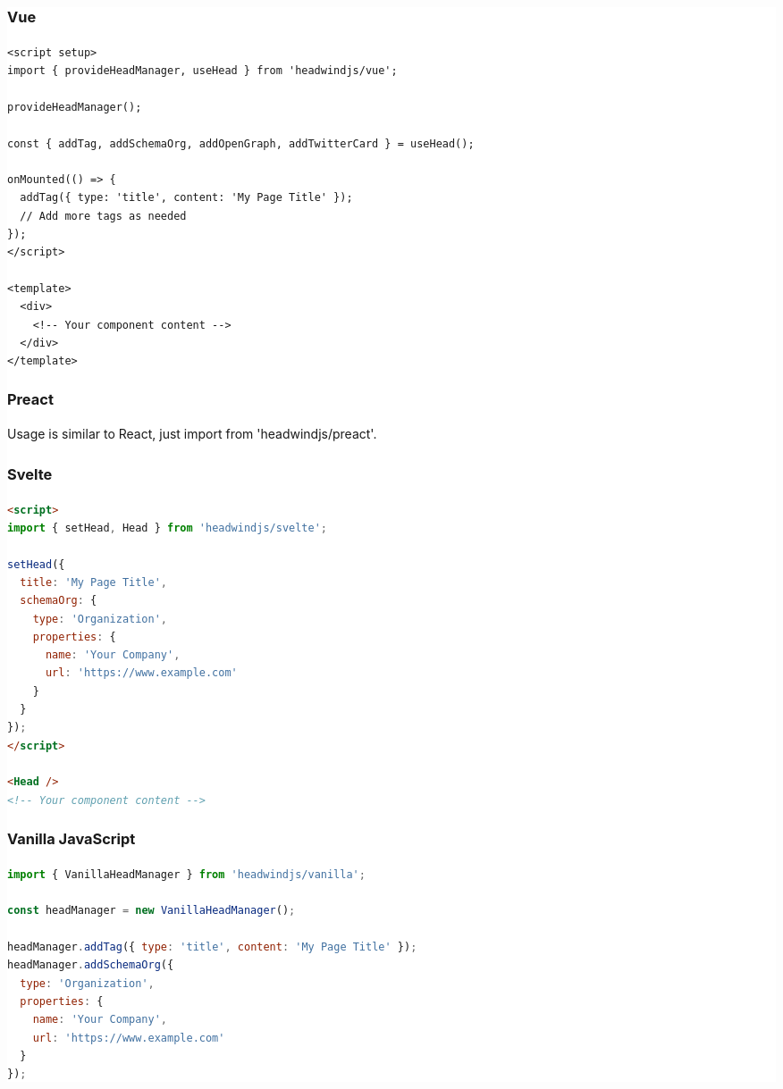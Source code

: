 ### Vue

```vue
<script setup>
import { provideHeadManager, useHead } from 'headwindjs/vue';

provideHeadManager();

const { addTag, addSchemaOrg, addOpenGraph, addTwitterCard } = useHead();

onMounted(() => {
  addTag({ type: 'title', content: 'My Page Title' });
  // Add more tags as needed
});
</script>

<template>
  <div>
    <!-- Your component content -->
  </div>
</template>
```

### Preact

Usage is similar to React, just import from 'headwindjs/preact'.

### Svelte

```html
<script>
import { setHead, Head } from 'headwindjs/svelte';

setHead({
  title: 'My Page Title',
  schemaOrg: {
    type: 'Organization',
    properties: {
      name: 'Your Company',
      url: 'https://www.example.com'
    }
  }
});
</script>

<Head />
<!-- Your component content -->
```

### Vanilla JavaScript

```javascript
import { VanillaHeadManager } from 'headwindjs/vanilla';

const headManager = new VanillaHeadManager();

headManager.addTag({ type: 'title', content: 'My Page Title' });
headManager.addSchemaOrg({
  type: 'Organization',
  properties: {
    name: 'Your Company',
    url: 'https://www.example.com'
  }
});
```
